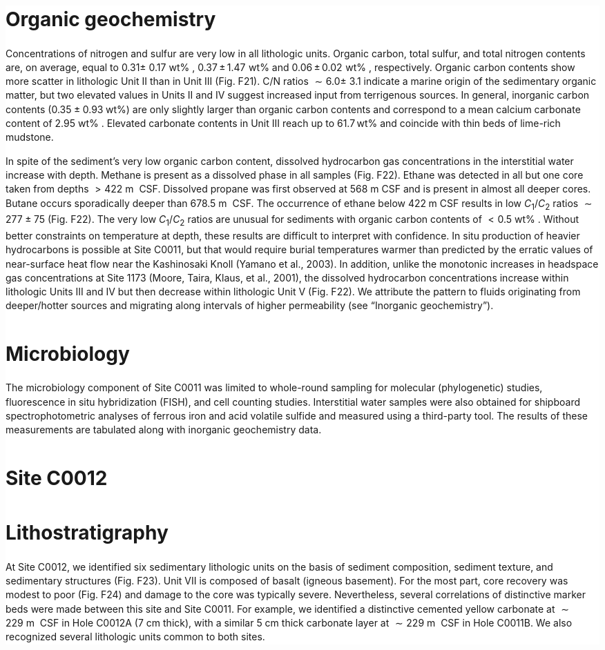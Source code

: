 # Organic geochemistry  

Concentrations of nitrogen and sulfur are very low in all lithologic units. Organic carbon, total sulfur, and total nitrogen contents are, on average, equal to $0.31\pm\:0.17$ $\mathrm{wt\%}$ , $0.37\,\pm\,1.47\,\,\mathrm{wt}\%$ and $0.06\,\pm\,0.02\,\,\mathrm{wt}\%$ , respectively. Organic carbon contents show more scatter in lithologic Unit II than in Unit III (Fig. F21). C/N ratios ${\sim}6.0\pm$ 3.1 indicate a marine origin of the sedimentary organic matter, but two elevated values in Units $\mathrm{II}$ and IV suggest increased input from terrigenous sources. In general, inorganic carbon contents $(0.35\pm0.93\;\mathrm{wt}\%)$ are only slightly larger than organic carbon contents and correspond to a mean calcium carbonate content of $2.95~\mathrm{wt\%}$ . Elevated carbonate contents in Unit III reach up to $61.7\,\mathrm{wt\%}$ and coincide with thin beds of lime-rich mudstone.  

In spite of the sediment’s very low organic carbon content, dissolved hydrocarbon gas concentrations in the interstitial water increase with depth. Methane is present as a dissolved phase in all samples (Fig. F22). Ethane was detected in all but one core taken from depths ${>}422\mathrm{~m~}$ CSF. Dissolved propane was first observed at $568\ \mathrm{m}\ \mathrm{CSF}$ and is present in almost all deeper cores. Butane occurs sporadically deeper than $678.5\mathrm{~m~}$ CSF. The occurrence of ethane below $422\;\mathrm{m}$ CSF results in low ${C_{1}}/{C_{2}}$ ratios ${\sim}277\pm75$ (Fig. F22). The very low ${C_{1}}/{C_{2}}$ ratios are unusual for sediments with organic carbon contents of ${<}0.5\ \mathrm{wt}\%$ . Without better constraints on temperature at depth, these results are difficult to interpret with confidence. In situ production of heavier hydrocarbons is possible at Site C0011, but that would require burial temperatures warmer than predicted by the erratic values of near-surface heat flow near the Kashinosaki Knoll (Yamano et al., 2003). In addition, unlike the monotonic increases in headspace gas concentrations at Site 1173 (Moore, Taira, Klaus, et al., 2001), the dissolved hydrocarbon concentrations increase within lithologic Units III and IV but then decrease within lithologic Unit V (Fig. F22). We attribute the pattern to fluids originating from deeper/hotter sources and migrating along intervals of higher permeability (see “Inorganic geochemistry”).  

# Microbiology  

The microbiology component of Site C0011 was limited to whole-round sampling for molecular (phylogenetic) studies, fluorescence in situ hybridization (FISH), and cell counting studies. Interstitial water samples were also obtained for shipboard spectrophotometric analyses of ferrous iron and acid volatile sulfide and measured using a third-party tool. The results of these measurements are tabulated along with inorganic geochemistry data.  

# Site C0012  

# Lithostratigraphy  

At Site C0012, we identified six sedimentary lithologic units on the basis of sediment composition, sediment texture, and sedimentary structures (Fig. F23). Unit VII is composed of basalt (igneous basement). For the most part, core recovery was modest to poor (Fig. F24) and damage to the core was typically severe. Nevertheless, several correlations of distinctive marker beds were made between this site and Site C0011. For example, we identified a distinctive cemented yellow carbonate at ${\sim}229\mathrm{~m~}$ CSF in Hole C0012A (7 cm thick), with a similar $5~\mathrm{{cm}}$ thick carbonate layer at ${\sim}229\mathrm{~m~}$ CSF in Hole C0011B. We also recognized several lithologic units common to both sites.  
